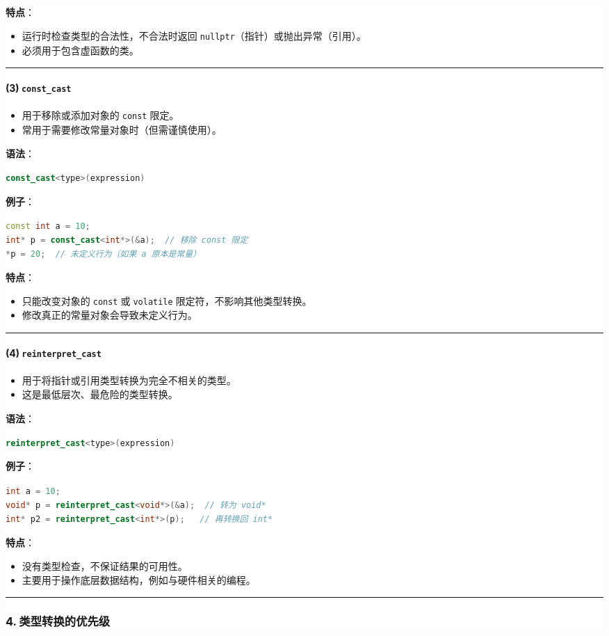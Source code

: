 **特点**：

- 运行时检查类型的合法性，不合法时返回 `nullptr`（指针）或抛出异常（引用）。
- 必须用于包含虚函数的类。

------

#### **(3) `const_cast`**

- 用于移除或添加对象的 `const` 限定。
- 常用于需要修改常量对象时（但需谨慎使用）。

**语法**：

```cpp
const_cast<type>(expression)
```

**例子**：

```cpp
const int a = 10;
int* p = const_cast<int*>(&a);  // 移除 const 限定
*p = 20;  // 未定义行为（如果 a 原本是常量）
```

**特点**：

- 只能改变对象的 `const` 或 `volatile` 限定符，不影响其他类型转换。
- 修改真正的常量对象会导致未定义行为。

------

#### **(4) `reinterpret_cast`**

- 用于将指针或引用类型转换为完全不相关的类型。
- 这是最低层次、最危险的类型转换。

**语法**：

```cpp
reinterpret_cast<type>(expression)
```

**例子**：

```cpp
int a = 10;
void* p = reinterpret_cast<void*>(&a);  // 转为 void*
int* p2 = reinterpret_cast<int*>(p);   // 再转换回 int*
```

**特点**：

- 没有类型检查，不保证结果的可用性。
- 主要用于操作底层数据结构，例如与硬件相关的编程。

------

### **4. 类型转换的优先级**
